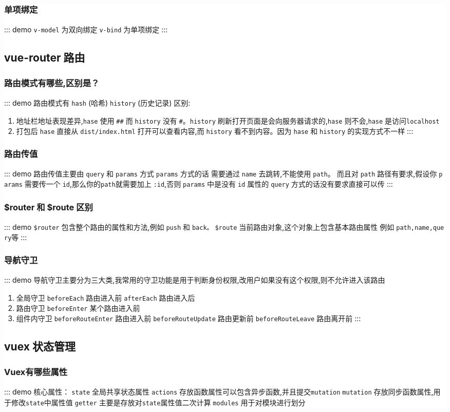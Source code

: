 ### 单项绑定
::: demo
`v-model` 为双向绑定
`v-bind` 为单项绑定
:::

## vue-router 路由
### 路由模式有哪些,区别是？
::: demo
路由模式有 `hash` (哈希) `history` (历史记录)
区别:
1. 地址栏地址表现差异,`hase` 使用 `##` 而 `history` 没有 `#`。`history` 刷新打开页面是会向服务器请求的,`hase` 则不会,`hase` 是访问`localhost`
2. 打包后 `hase` 直接从 `dist/index.html` 打开可以查看内容,而 `history` 看不到内容。因为 `hase` 和 `history` 的实现方式不一样
:::

### 路由传值
::: demo
路由传值主要由 `query` 和 `params` 方式
`params` 方式的话 需要通过 `name` 去跳转,不能使用 `path`。 而且对 `path` 路径有要求,假设你 `params` 需要传一个 `id`,那么你的`path`就需要加上 `:id`,否则 `params` 中是没有 `id` 属性的
`query` 方式的话没有要求直接可以传
:::
### $router 和 $route 区别
::: demo
`$router` 包含整个路由的属性和方法,例如 `push` 和 `back。`
`$route` 当前路由对象,这个对象上包含基本路由属性 例如 `path,name,query`等
:::
### 导航守卫
::: demo
导航守卫主要分为三大类,我常用的守卫功能是用于判断身份权限,改用户如果没有这个权限,则不允许进入该路由
1. 全局守卫 `beforeEach` 路由进入前 `afterEach` 路由进入后
2. 路由守卫  `beforeEnter` 某个路由进入前
3. 组件内守卫 `beforeRouteEnter` 路由进入前 `beforeRouteUpdate` 路由更新前 `beforeRouteLeave` 路由离开前
:::

## vuex 状态管理
### Vuex有哪些属性
::: demo
核心属性：
`state` 全局共享状态属性
`actions` 存放函数属性可以包含异步函数,并且提交`mutation`
`mutation` 存放同步函数属性,用于修改`state`中属性值
`getter` 主要是存放对`state`属性值二次计算
`modules` 用于对模块进行划分

